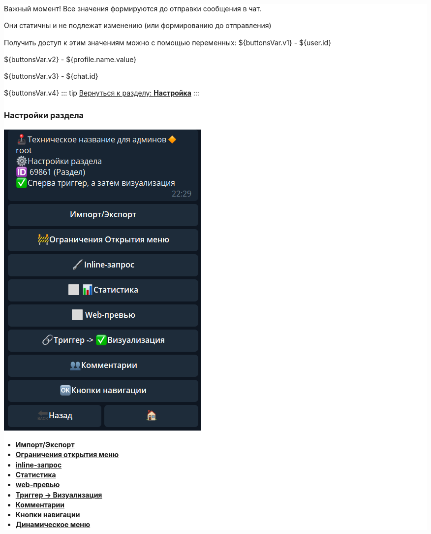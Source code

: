 Важный момент! Все значения формируются до отправки сообщения в чат.

Они статичны и не подлежат изменению (или формированию до отправления)

Получить доступ к этим значениям можно с помощью переменных:
${buttonsVar.v1} - ${user.id}

${buttonsVar.v2} - ${profile.name.value}

${buttonsVar.v3} - ${chat.id}

${buttonsVar.v4}
::: tip
[Вернуться к разделу:  **Настройка**](#настройка)
:::


### Настройки раздела

![](./11.png)
* [**Импорт/Экспорт**](#импорт/экспорт)
* [**Ограничения открытия меню**](#ограничения-открытия-меню)
* [**inline-запрос**](#inline-запрос)
* [**Статистика**](#статистика)
* [**web-превью**](#web-превью)
* [**Триггер -> Визуализация**](#триггер-->-визуализация)
* [**Комментарии**](#комментарии)
* [**Кнопки навигации**](#кнопки-навигации)
* [**Динамическое меню**](#динамическое-меню)
